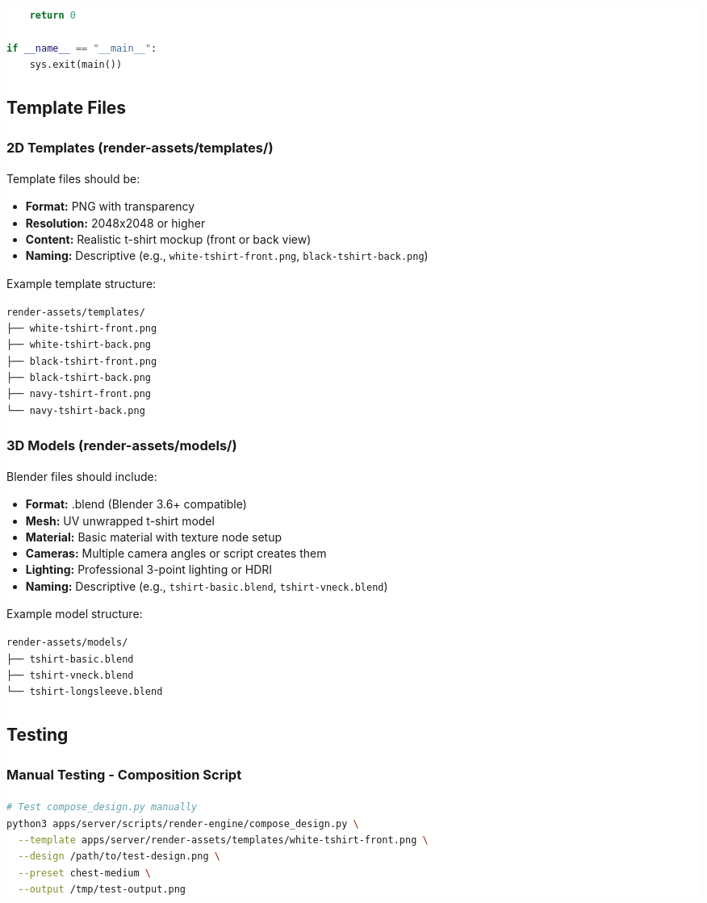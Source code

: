 ```python
    return 0

if __name__ == "__main__":
    sys.exit(main())
```

## Template Files

### 2D Templates (render-assets/templates/)

Template files should be:
- **Format:** PNG with transparency
- **Resolution:** 2048x2048 or higher
- **Content:** Realistic t-shirt mockup (front or back view)
- **Naming:** Descriptive (e.g., `white-tshirt-front.png`, `black-tshirt-back.png`)

Example template structure:
```
render-assets/templates/
├── white-tshirt-front.png
├── white-tshirt-back.png
├── black-tshirt-front.png
├── black-tshirt-back.png
├── navy-tshirt-front.png
└── navy-tshirt-back.png
```

### 3D Models (render-assets/models/)

Blender files should include:
- **Format:** .blend (Blender 3.6+ compatible)
- **Mesh:** UV unwrapped t-shirt model
- **Material:** Basic material with texture node setup
- **Cameras:** Multiple camera angles or script creates them
- **Lighting:** Professional 3-point lighting or HDRI
- **Naming:** Descriptive (e.g., `tshirt-basic.blend`, `tshirt-vneck.blend`)

Example model structure:
```
render-assets/models/
├── tshirt-basic.blend
├── tshirt-vneck.blend
└── tshirt-longsleeve.blend
```

## Testing

### Manual Testing - Composition Script

```bash
# Test compose_design.py manually
python3 apps/server/scripts/render-engine/compose_design.py \
  --template apps/server/render-assets/templates/white-tshirt-front.png \
  --design /path/to/test-design.png \
  --preset chest-medium \
  --output /tmp/test-output.png
```
